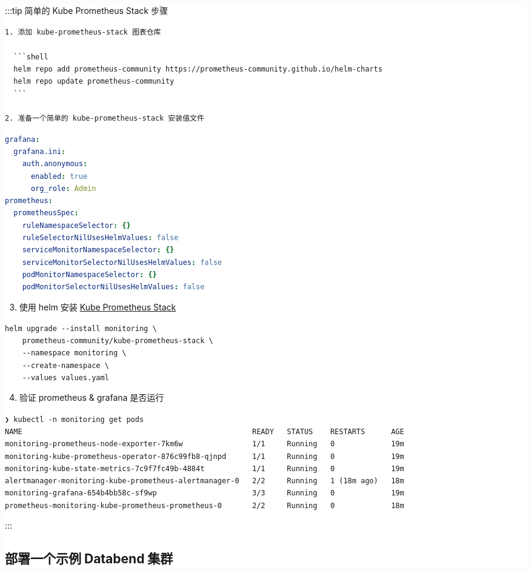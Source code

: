  :::tip 简单的 Kube Prometheus Stack 步骤

    1. 添加 kube-prometheus-stack 图表仓库

      ```shell
      helm repo add prometheus-community https://prometheus-community.github.io/helm-charts
      helm repo update prometheus-community
      ```

    2. 准备一个简单的 kube-prometheus-stack 安装值文件



```yaml title="values.yaml"
grafana:
  grafana.ini:
    auth.anonymous:
      enabled: true
      org_role: Admin
prometheus:
  prometheusSpec:
    ruleNamespaceSelector: {}
    ruleSelectorNilUsesHelmValues: false
    serviceMonitorNamespaceSelector: {}
    serviceMonitorSelectorNilUsesHelmValues: false
    podMonitorNamespaceSelector: {}
    podMonitorSelectorNilUsesHelmValues: false
```

3. 使用 helm 安装 [Kube Prometheus Stack](https://github.com/prometheus-community/helm-charts/tree/main/charts/kube-prometheus-stack)

```shell
helm upgrade --install monitoring \
    prometheus-community/kube-prometheus-stack \
    --namespace monitoring \
    --create-namespace \
    --values values.yaml
```

4. 验证 prometheus & grafana 是否运行

```shell
❯ kubectl -n monitoring get pods
NAME                                                     READY   STATUS    RESTARTS      AGE
monitoring-prometheus-node-exporter-7km6w                1/1     Running   0             19m
monitoring-kube-prometheus-operator-876c99fb8-qjnpd      1/1     Running   0             19m
monitoring-kube-state-metrics-7c9f7fc49b-4884t           1/1     Running   0             19m
alertmanager-monitoring-kube-prometheus-alertmanager-0   2/2     Running   1 (18m ago)   18m
monitoring-grafana-654b4bb58c-sf9wp                      3/3     Running   0             19m
prometheus-monitoring-kube-prometheus-prometheus-0       2/2     Running   0             18m
```

:::


## 部署一个示例 Databend 集群
